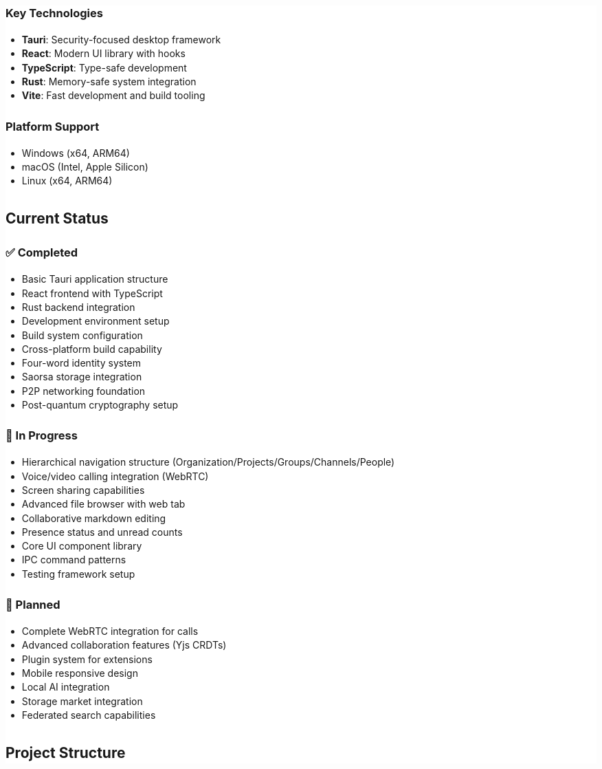 ### Key Technologies
- **Tauri**: Security-focused desktop framework
- **React**: Modern UI library with hooks
- **TypeScript**: Type-safe development
- **Rust**: Memory-safe system integration
- **Vite**: Fast development and build tooling

### Platform Support
- Windows (x64, ARM64)
- macOS (Intel, Apple Silicon)
- Linux (x64, ARM64)

## Current Status

### ✅ Completed
- Basic Tauri application structure
- React frontend with TypeScript
- Rust backend integration
- Development environment setup
- Build system configuration
- Cross-platform build capability
- Four-word identity system
- Saorsa storage integration
- P2P networking foundation
- Post-quantum cryptography setup

### 🚧 In Progress
- Hierarchical navigation structure (Organization/Projects/Groups/Channels/People)
- Voice/video calling integration (WebRTC)
- Screen sharing capabilities
- Advanced file browser with web tab
- Collaborative markdown editing
- Presence status and unread counts
- Core UI component library
- IPC command patterns
- Testing framework setup

### 📅 Planned
- Complete WebRTC integration for calls
- Advanced collaboration features (Yjs CRDTs)
- Plugin system for extensions
- Mobile responsive design
- Local AI integration
- Storage market integration
- Federated search capabilities

## Project Structure
